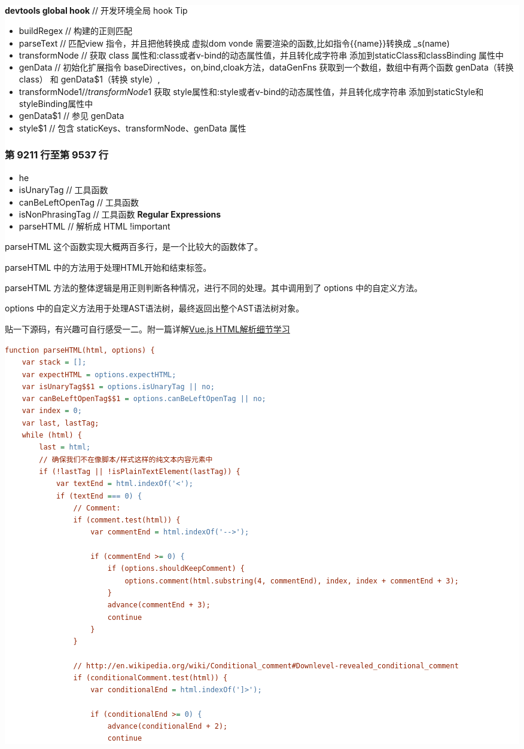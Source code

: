 **devtools global hook** // 开发环境全局 hook Tip

- buildRegex // 构建的正则匹配
- parseText // 匹配view 指令，并且把他转换成 虚拟dom vonde 需要渲染的函数,比如指令{{name}}转换成 _s(name)
- transformNode // 获取 class 属性和:class或者v-bind的动态属性值，并且转化成字符串 添加到staticClass和classBinding 属性中
- genData // 初始化扩展指令 baseDirectives，on,bind,cloak方法，dataGenFns 获取到一个数组，数组中有两个函数 genData（转换 class） 和 genData$1（转换 style）,
- transformNode$1 // transformNode$1 获取 style属性和:style或者v-bind的动态属性值，并且转化成字符串 添加到staticStyle和styleBinding属性中
- genData$1 // 参见 genData
- style$1 // 包含 staticKeys、transformNode、genData 属性

### 第 9211 行至第 9537 行

- he
- isUnaryTag // 工具函数
- canBeLeftOpenTag // 工具函数
- isNonPhrasingTag // 工具函数 **Regular Expressions**
- parseHTML // 解析成 HTML !important

parseHTML 这个函数实现大概两百多行，是一个比较大的函数体了。

parseHTML 中的方法用于处理HTML开始和结束标签。

parseHTML 方法的整体逻辑是用正则判断各种情况，进行不同的处理。其中调用到了 options 中的自定义方法。

options 中的自定义方法用于处理AST语法树，最终返回出整个AST语法树对象。

贴一下源码，有兴趣可自行感受一二。附一篇详解[Vue.js HTML解析细节学习](https://link.juejin.cn?target=https%3A%2F%2Fsegmentfault.com%2Fa%2F1190000013592119)

```ini
function parseHTML(html, options) {
    var stack = [];
    var expectHTML = options.expectHTML;
    var isUnaryTag$$1 = options.isUnaryTag || no;
    var canBeLeftOpenTag$$1 = options.canBeLeftOpenTag || no;
    var index = 0;
    var last, lastTag;
    while (html) {
        last = html;
        // 确保我们不在像脚本/样式这样的纯文本内容元素中
        if (!lastTag || !isPlainTextElement(lastTag)) {
            var textEnd = html.indexOf('<');
            if (textEnd === 0) {
                // Comment:
                if (comment.test(html)) {
                    var commentEnd = html.indexOf('-->');

                    if (commentEnd >= 0) {
                        if (options.shouldKeepComment) {
                            options.comment(html.substring(4, commentEnd), index, index + commentEnd + 3);
                        }
                        advance(commentEnd + 3);
                        continue
                    }
                }

                // http://en.wikipedia.org/wiki/Conditional_comment#Downlevel-revealed_conditional_comment
                if (conditionalComment.test(html)) {
                    var conditionalEnd = html.indexOf(']>');

                    if (conditionalEnd >= 0) {
                        advance(conditionalEnd + 2);
                        continue
```